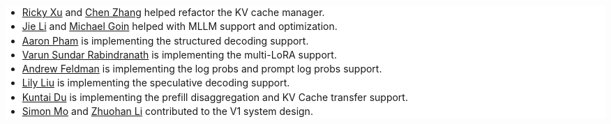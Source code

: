 - [Ricky Xu](https://github.com/rickyyx) and [Chen Zhang](https://github.com/heheda12345) helped refactor the KV cache manager.
- [Jie Li](https://github.com/jeejeelee) and [Michael Goin](https://github.com/mgoin) helped with MLLM support and optimization.
- [Aaron Pham](https://github.com/aarnphm) is implementing the structured decoding support.
- [Varun Sundar Rabindranath](https://github.com/varun-sundar-rabindranath) is implementing the multi-LoRA support.
- [Andrew Feldman](https://github.com/afeldman-nm) is implementing the log probs and prompt log probs support.
- [Lily Liu](https://github.com/LiuXiaoxuanPKU) is implementing the speculative decoding support.
- [Kuntai Du](https://github.com/KuntaiDu) is implementing the prefill disaggregation and KV Cache transfer support.
- [Simon Mo](https://github.com/simon-mo) and [Zhuohan Li](https://github.com/zhuohan123) contributed to the V1 system design.
